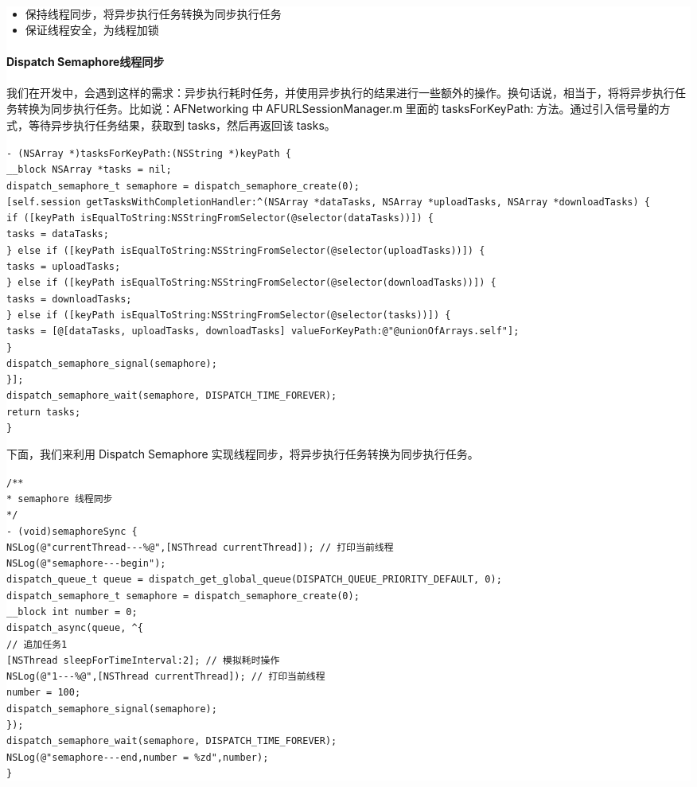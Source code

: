 - 保持线程同步，将异步执行任务转换为同步执行任务
- 保证线程安全，为线程加锁

#### Dispatch Semaphore线程同步

我们在开发中，会遇到这样的需求：异步执行耗时任务，并使用异步执行的结果进行一些额外的操作。换句话说，相当于，将将异步执行任务转换为同步执行任务。比如说：AFNetworking 中 AFURLSessionManager.m 里面的 tasksForKeyPath: 方法。通过引入信号量的方式，等待异步执行任务结果，获取到 tasks，然后再返回该 tasks。

```other
- (NSArray *)tasksForKeyPath:(NSString *)keyPath {
__block NSArray *tasks = nil;
dispatch_semaphore_t semaphore = dispatch_semaphore_create(0);
[self.session getTasksWithCompletionHandler:^(NSArray *dataTasks, NSArray *uploadTasks, NSArray *downloadTasks) {
if ([keyPath isEqualToString:NSStringFromSelector(@selector(dataTasks))]) {
tasks = dataTasks;
} else if ([keyPath isEqualToString:NSStringFromSelector(@selector(uploadTasks))]) {
tasks = uploadTasks;
} else if ([keyPath isEqualToString:NSStringFromSelector(@selector(downloadTasks))]) {
tasks = downloadTasks;
} else if ([keyPath isEqualToString:NSStringFromSelector(@selector(tasks))]) {
tasks = [@[dataTasks, uploadTasks, downloadTasks] valueForKeyPath:@"@unionOfArrays.self"];
}
dispatch_semaphore_signal(semaphore);
}];
dispatch_semaphore_wait(semaphore, DISPATCH_TIME_FOREVER);
return tasks;
}
```

下面，我们来利用 Dispatch Semaphore 实现线程同步，将异步执行任务转换为同步执行任务。

```other
/**
* semaphore 线程同步
*/
- (void)semaphoreSync {
NSLog(@"currentThread---%@",[NSThread currentThread]); // 打印当前线程
NSLog(@"semaphore---begin");
dispatch_queue_t queue = dispatch_get_global_queue(DISPATCH_QUEUE_PRIORITY_DEFAULT, 0);
dispatch_semaphore_t semaphore = dispatch_semaphore_create(0);
__block int number = 0;
dispatch_async(queue, ^{
// 追加任务1
[NSThread sleepForTimeInterval:2]; // 模拟耗时操作
NSLog(@"1---%@",[NSThread currentThread]); // 打印当前线程
number = 100;
dispatch_semaphore_signal(semaphore);
});
dispatch_semaphore_wait(semaphore, DISPATCH_TIME_FOREVER);
NSLog(@"semaphore---end,number = %zd",number);
}
```
